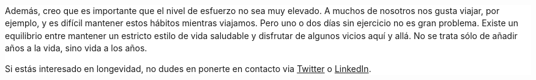 Además, creo que es importante que el nivel de esfuerzo no sea muy elevado. A muchos de nosotros nos gusta viajar, por ejemplo, y es difícil mantener estos hábitos mientras viajamos. Pero uno o dos días sin ejercicio no es gran problema. Existe un equilibrio entre mantener un estricto estilo de vida saludable y disfrutar de algunos vicios aquí y allá. No se trata sólo de añadir años a la vida, sino vida a los años.

Si estás interesado en longevidad, no dudes en ponerte en contacto via [Twitter](https://twitter.com/tordable) o [LinkedIn](https://www.linkedin.com/in/jtordable/).
